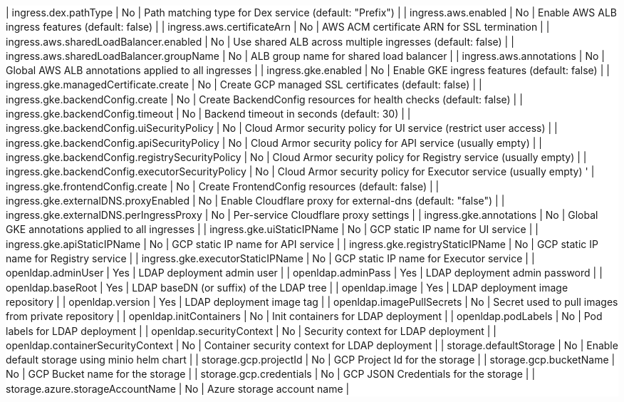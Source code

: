 | ingress.dex.pathType                      | No       | Path matching type for Dex service (default: "Prefix")                |
| ingress.aws.enabled                       | No       | Enable AWS ALB ingress features (default: false)                      |
| ingress.aws.certificateArn               | No       | AWS ACM certificate ARN for SSL termination                           |
| ingress.aws.sharedLoadBalancer.enabled   | No       | Use shared ALB across multiple ingresses (default: false)             |
| ingress.aws.sharedLoadBalancer.groupName | No       | ALB group name for shared load balancer                               |
| ingress.aws.annotations                   | No       | Global AWS ALB annotations applied to all ingresses                   |
| ingress.gke.enabled                       | No       | Enable GKE ingress features (default: false)                          |
| ingress.gke.managedCertificate.create     | No       | Create GCP managed SSL certificates (default: false)                  |
| ingress.gke.backendConfig.create          | No       | Create BackendConfig resources for health checks (default: false)     |
| ingress.gke.backendConfig.timeout         | No       | Backend timeout in seconds (default: 30)                              |
| ingress.gke.backendConfig.uiSecurityPolicy      | No       | Cloud Armor security policy for UI service (restrict user access)     |
| ingress.gke.backendConfig.apiSecurityPolicy     | No       | Cloud Armor security policy for API service (usually empty)           |
| ingress.gke.backendConfig.registrySecurityPolicy | No       | Cloud Armor security policy for Registry service (usually empty)      |
| ingress.gke.backendConfig.executorSecurityPolicy | No       | Cloud Armor security policy for Executor service (usually empty)      '
| ingress.gke.frontendConfig.create         | No       | Create FrontendConfig resources (default: false)                      |
| ingress.gke.externalDNS.proxyEnabled      | No       | Enable Cloudflare proxy for external-dns (default: "false")           |
| ingress.gke.externalDNS.perIngressProxy   | No       | Per-service Cloudflare proxy settings                                 |
| ingress.gke.annotations                   | No       | Global GKE annotations applied to all ingresses                       |
| ingress.gke.uiStaticIPName                | No       | GCP static IP name for UI service                                      |
| ingress.gke.apiStaticIPName               | No       | GCP static IP name for API service                                     |
| ingress.gke.registryStaticIPName          | No       | GCP static IP name for Registry service                                |
| ingress.gke.executorStaticIPName          | No       | GCP static IP name for Executor service                                |
| openldap.adminUser                        | Yes      | LDAP deployment admin user                                             |
| openldap.adminPass                        | Yes      | LDAP deployment admin password                                         |
| openldap.baseRoot                         | Yes      | LDAP baseDN (or suffix) of the LDAP tree                               |
| openldap.image                            | Yes      | LDAP deployment image repository                                       |
| openldap.version                          | Yes      | LDAP deployment image tag                                              |
| openldap.imagePullSecrets                 | No       | Secret used to pull images from private repository                     |
| openldap.initContainers                   | No       | Init containers for LDAP deployment                                    |
| openldap.podLabels                        | No       | Pod labels for LDAP deployment                                         |
| openldap.securityContext                  | No       | Security context for LDAP deployment                                   |
| openldap.containerSecurityContext         | No       | Container security context for LDAP deployment                         |
| storage.defaultStorage                    | No       | Enable default storage using minio helm chart                          |
| storage.gcp.projectId                     | No       | GCP Project Id for the storage                                         |
| storage.gcp.bucketName                    | No       | GCP Bucket name for the storage                                        |
| storage.gcp.credentials                   | No       | GCP JSON Credentials for the storage                                   |
| storage.azure.storageAccountName          | No       | Azure storage account name                                             |